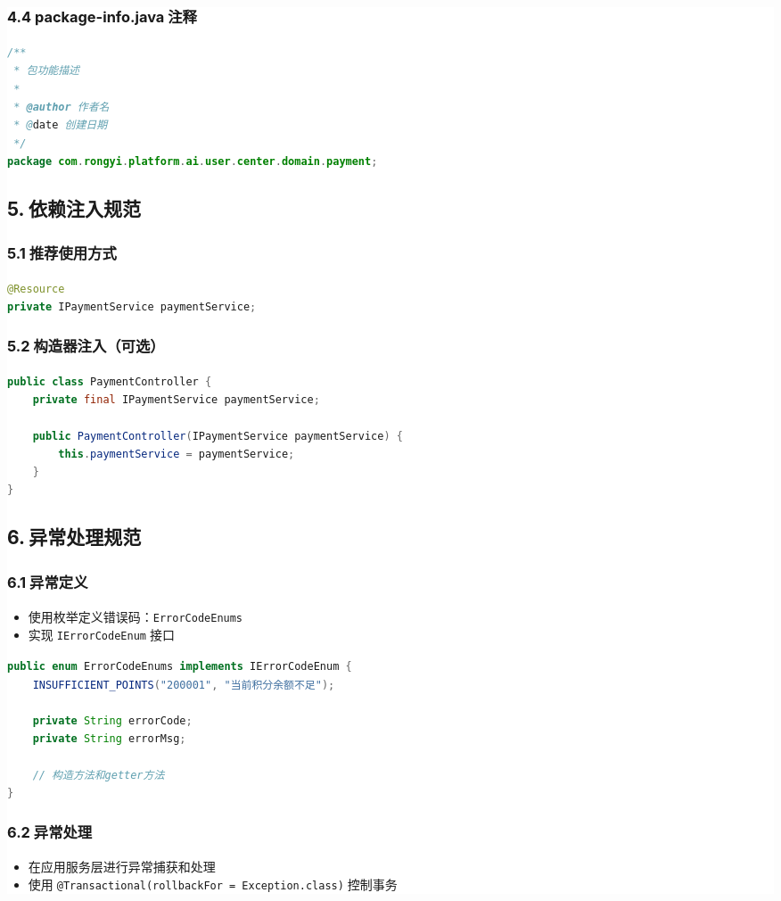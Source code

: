 ### 4.4 package-info.java 注释
```java
/**
 * 包功能描述
 * 
 * @author 作者名
 * @date 创建日期
 */
package com.rongyi.platform.ai.user.center.domain.payment;
```

## 5. 依赖注入规范

### 5.1 推荐使用方式
```java
@Resource
private IPaymentService paymentService;
```

### 5.2 构造器注入（可选）
```java
public class PaymentController {
    private final IPaymentService paymentService;
    
    public PaymentController(IPaymentService paymentService) {
        this.paymentService = paymentService;
    }
}
```

## 6. 异常处理规范

### 6.1 异常定义
- 使用枚举定义错误码：`ErrorCodeEnums`
- 实现 `IErrorCodeEnum` 接口

```java
public enum ErrorCodeEnums implements IErrorCodeEnum {
    INSUFFICIENT_POINTS("200001", "当前积分余额不足");
    
    private String errorCode;
    private String errorMsg;
    
    // 构造方法和getter方法
}
```

### 6.2 异常处理
- 在应用服务层进行异常捕获和处理
- 使用 `@Transactional(rollbackFor = Exception.class)` 控制事务
